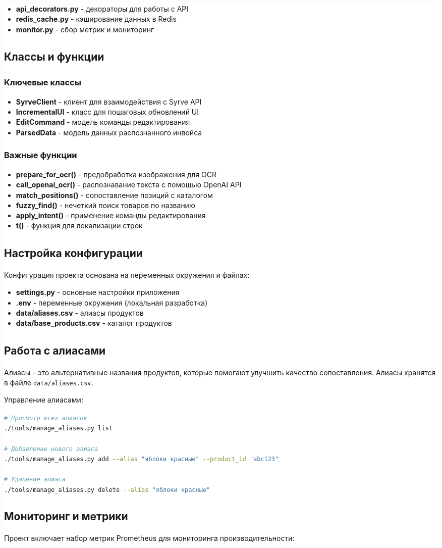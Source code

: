 - **api_decorators.py** - декораторы для работы с API
- **redis_cache.py** - кэширование данных в Redis
- **monitor.py** - сбор метрик и мониторинг

## Классы и функции

### Ключевые классы

- **SyrveClient** - клиент для взаимодействия с Syrve API
- **IncrementalUI** - класс для пошаговых обновлений UI
- **EditCommand** - модель команды редактирования
- **ParsedData** - модель данных распознанного инвойса

### Важные функции

- **prepare_for_ocr()** - предобработка изображения для OCR
- **call_openai_ocr()** - распознавание текста с помощью OpenAI API
- **match_positions()** - сопоставление позиций с каталогом
- **fuzzy_find()** - нечеткий поиск товаров по названию
- **apply_intent()** - применение команды редактирования
- **t()** - функция для локализации строк

## Настройка конфигурации

Конфигурация проекта основана на переменных окружения и файлах:

- **settings.py** - основные настройки приложения
- **.env** - переменные окружения (локальная разработка)
- **data/aliases.csv** - алиасы продуктов
- **data/base_products.csv** - каталог продуктов

## Работа с алиасами

Алиасы - это альтернативные названия продуктов, которые помогают улучшить качество сопоставления. Алиасы хранятся в файле `data/aliases.csv`.

Управление алиасами:
```bash
# Просмотр всех алиасов
./tools/manage_aliases.py list

# Добавление нового алиаса
./tools/manage_aliases.py add --alias "яблоки красные" --product_id "abc123"

# Удаление алиаса
./tools/manage_aliases.py delete --alias "яблоки красные"
```

## Мониторинг и метрики

Проект включает набор метрик Prometheus для мониторинга производительности:
